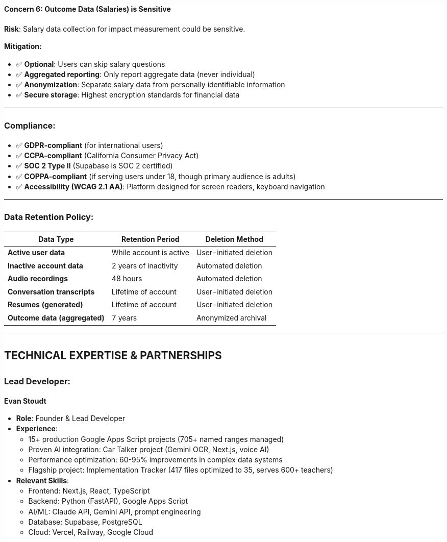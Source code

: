 #### **Concern 6: Outcome Data (Salaries) is Sensitive**
**Risk**: Salary data collection for impact measurement could be sensitive.

**Mitigation:**
- ✅ **Optional**: Users can skip salary questions
- ✅ **Aggregated reporting**: Only report aggregate data (never individual)
- ✅ **Anonymization**: Separate salary data from personally identifiable information
- ✅ **Secure storage**: Highest encryption standards for financial data

---

### **Compliance:**

- ✅ **GDPR-compliant** (for international users)
- ✅ **CCPA-compliant** (California Consumer Privacy Act)
- ✅ **SOC 2 Type II** (Supabase is SOC 2 certified)
- ✅ **COPPA-compliant** (if serving users under 18, though primary audience is adults)
- ✅ **Accessibility (WCAG 2.1 AA)**: Platform designed for screen readers, keyboard navigation

---

### **Data Retention Policy:**

| Data Type | Retention Period | Deletion Method |
|-----------|------------------|-----------------|
| **Active user data** | While account is active | User-initiated deletion |
| **Inactive account data** | 2 years of inactivity | Automated deletion |
| **Audio recordings** | 48 hours | Automated deletion |
| **Conversation transcripts** | Lifetime of account | User-initiated deletion |
| **Resumes (generated)** | Lifetime of account | User-initiated deletion |
| **Outcome data (aggregated)** | 7 years | Anonymized archival |

---

## TECHNICAL EXPERTISE & PARTNERSHIPS

### **Lead Developer:**
**Evan Stoudt**
- **Role**: Founder & Lead Developer
- **Experience**:
  - 15+ production Google Apps Script projects (705+ named ranges managed)
  - Proven AI integration: Car Talker project (Gemini OCR, Next.js, voice AI)
  - Performance optimization: 60-95% improvements in complex data systems
  - Flagship project: Implementation Tracker (417 files optimized to 35, serves 600+ teachers)
- **Relevant Skills**:
  - Frontend: Next.js, React, TypeScript
  - Backend: Python (FastAPI), Google Apps Script
  - AI/ML: Claude API, Gemini API, prompt engineering
  - Database: Supabase, PostgreSQL
  - Cloud: Vercel, Railway, Google Cloud
